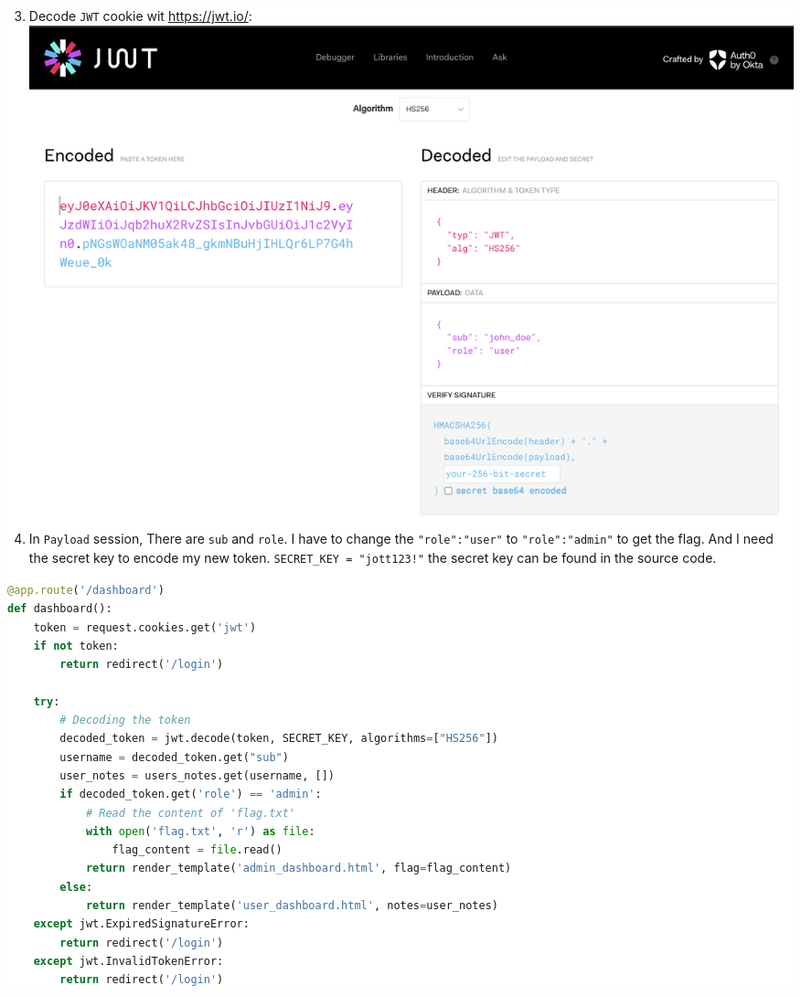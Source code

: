 3. Decode `JWT` cookie wit https://jwt.io/: <br>![[Jott1]](/assets/images/Jott1.png)
4. In `Payload` session, There are `sub` and `role`. I have to change the `"role":"user"`  to `"role":"admin"` to get the flag. And I need the secret key to encode my new token. `SECRET_KEY = "jott123!"` the secret key can be found in the source code.
```python
@app.route('/dashboard')
def dashboard():
    token = request.cookies.get('jwt')    
    if not token:
        return redirect('/login')

    try:
        # Decoding the token
        decoded_token = jwt.decode(token, SECRET_KEY, algorithms=["HS256"])
        username = decoded_token.get("sub")
        user_notes = users_notes.get(username, [])
        if decoded_token.get('role') == 'admin':
            # Read the content of 'flag.txt'
            with open('flag.txt', 'r') as file:
                flag_content = file.read()
            return render_template('admin_dashboard.html', flag=flag_content)
        else:
            return render_template('user_dashboard.html', notes=user_notes)
    except jwt.ExpiredSignatureError:
        return redirect('/login')
    except jwt.InvalidTokenError:
        return redirect('/login')
```